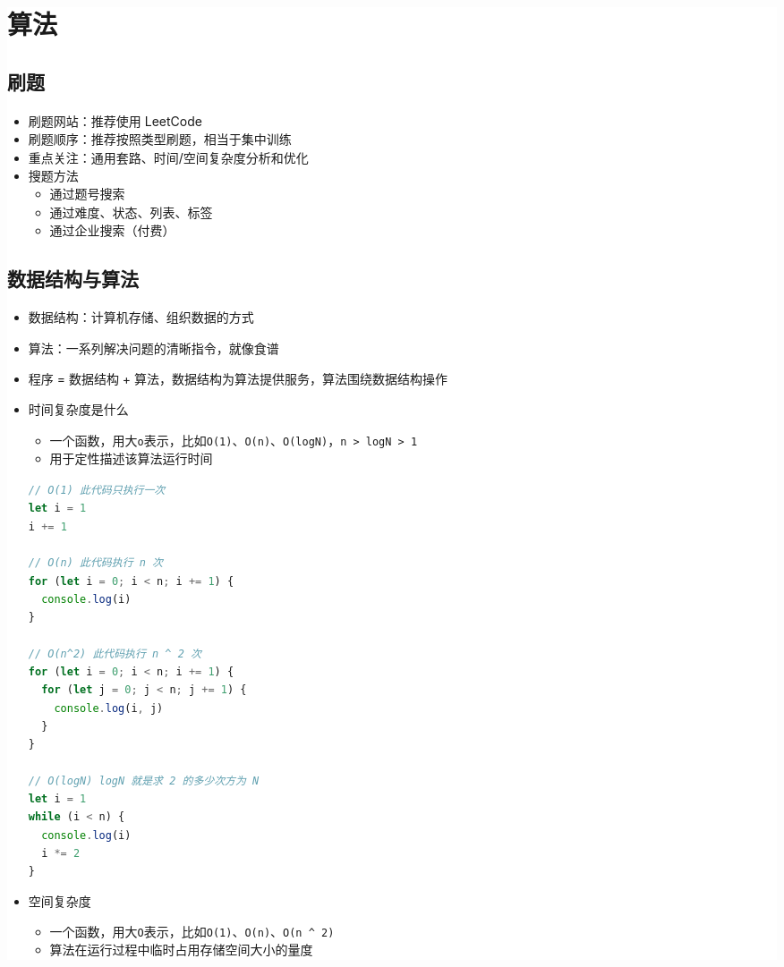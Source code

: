# 算法

## 刷题

- 刷题网站：推荐使用 LeetCode
- 刷题顺序：推荐按照类型刷题，相当于集中训练
- 重点关注：通用套路、时间/空间复杂度分析和优化
- 搜题方法
  - 通过题号搜索
  - 通过难度、状态、列表、标签
  - 通过企业搜索（付费）

## 数据结构与算法

- 数据结构：计算机存储、组织数据的方式
- 算法：一系列解决问题的清晰指令，就像食谱
- 程序 = 数据结构 + 算法，数据结构为算法提供服务，算法围绕数据结构操作
- 时间复杂度是什么

  - 一个函数，用大`o`表示，比如`O(1)`、`O(n)`、`O(logN)`，`n > logN > 1`
  - 用于定性描述该算法运行时间

  ```javascript
  // O(1) 此代码只执行一次
  let i = 1
  i += 1

  // O(n) 此代码执行 n 次
  for (let i = 0; i < n; i += 1) {
    console.log(i)
  }

  // O(n^2) 此代码执行 n ^ 2 次
  for (let i = 0; i < n; i += 1) {
    for (let j = 0; j < n; j += 1) {
      console.log(i, j)
    }
  }

  // O(logN) logN 就是求 2 的多少次方为 N
  let i = 1
  while (i < n) {
    console.log(i)
    i *= 2
  }
  ```

- 空间复杂度

  - 一个函数，用大`O`表示，比如`O(1)`、`O(n)`、`O(n ^ 2)`
  - 算法在运行过程中临时占用存储空间大小的量度

